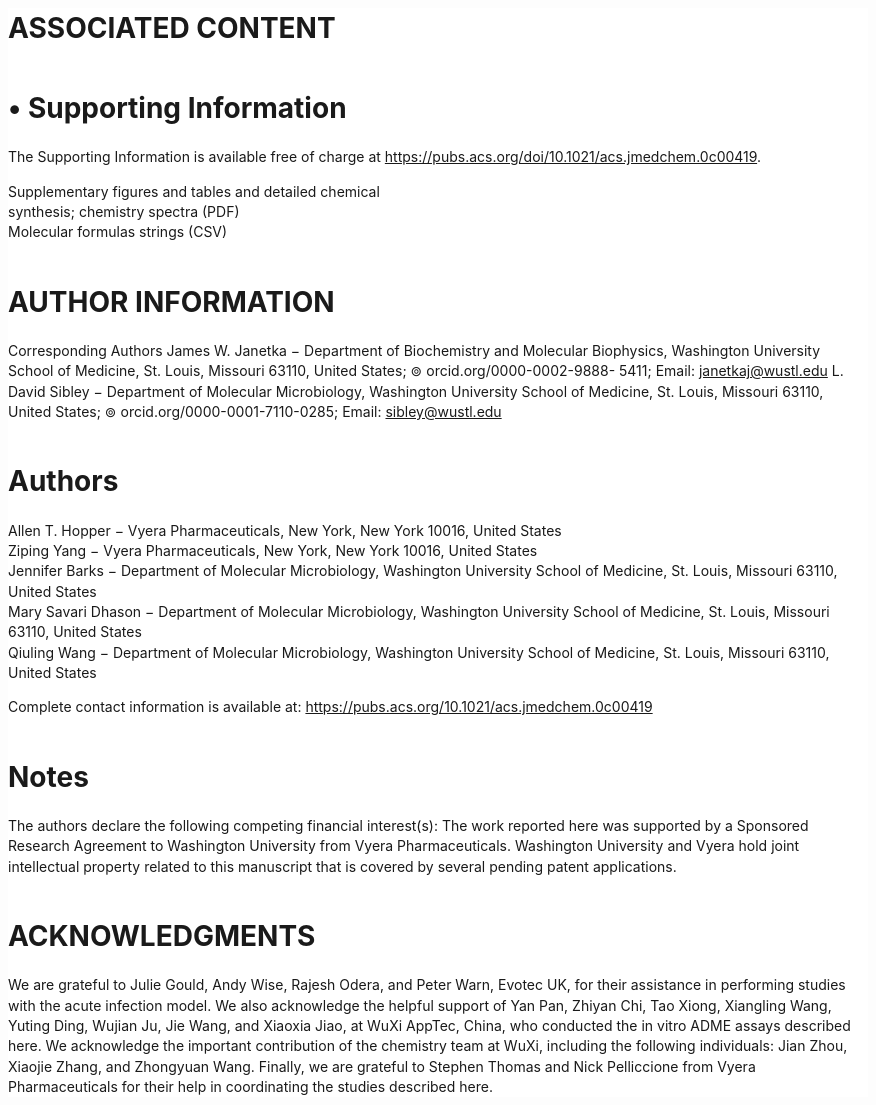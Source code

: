 # ASSOCIATED CONTENT  

# $\bullet$ Supporting Information  

The Supporting Information is available free of charge at https://pubs.acs.org/doi/10.1021/acs.jmedchem.0c00419.  

Supplementary figures and tables and detailed chemical   
synthesis; chemistry spectra (PDF)   
Molecular formulas strings (CSV)  

# AUTHOR INFORMATION  

Corresponding Authors James W. Janetka − Department of Biochemistry and Molecular Biophysics, Washington University School of Medicine, St. Louis, Missouri 63110, United States; $\circledcirc$ orcid.org/0000-0002-9888- 5411; Email: janetkaj@wustl.edu L. David Sibley − Department of Molecular Microbiology, Washington University School of Medicine, St. Louis, Missouri 63110, United States; $\circledcirc$ orcid.org/0000-0001-7110-0285; Email: sibley@wustl.edu  

# Authors  

Allen T. Hopper − Vyera Pharmaceuticals, New York, New York 10016, United States   
Ziping Yang − Vyera Pharmaceuticals, New York, New York 10016, United States   
Jennifer Barks − Department of Molecular Microbiology, Washington University School of Medicine, St. Louis, Missouri 63110, United States   
Mary Savari Dhason − Department of Molecular Microbiology, Washington University School of Medicine, St. Louis, Missouri 63110, United States   
Qiuling Wang − Department of Molecular Microbiology, Washington University School of Medicine, St. Louis, Missouri 63110, United States  

Complete contact information is available at: https://pubs.acs.org/10.1021/acs.jmedchem.0c00419  

# Notes  

The authors declare the following competing financial interest(s): The work reported here was supported by a Sponsored Research Agreement to Washington University from Vyera Pharmaceuticals. Washington University and Vyera hold joint intellectual property related to this manuscript that is covered by several pending patent applications.  

# ACKNOWLEDGMENTS  

We are grateful to Julie Gould, Andy Wise, Rajesh Odera, and Peter Warn, Evotec UK, for their assistance in performing studies with the acute infection model. We also acknowledge the helpful support of Yan Pan, Zhiyan Chi, Tao Xiong, Xiangling Wang, Yuting Ding, Wujian Ju, Jie Wang, and Xiaoxia Jiao, at WuXi AppTec, China, who conducted the in vitro ADME assays described here. We acknowledge the important contribution of the chemistry team at WuXi, including the following individuals: Jian Zhou, Xiaojie Zhang, and Zhongyuan Wang. Finally, we are grateful to Stephen Thomas and Nick Pelliccione from Vyera Pharmaceuticals for their help in coordinating the studies described here.  
